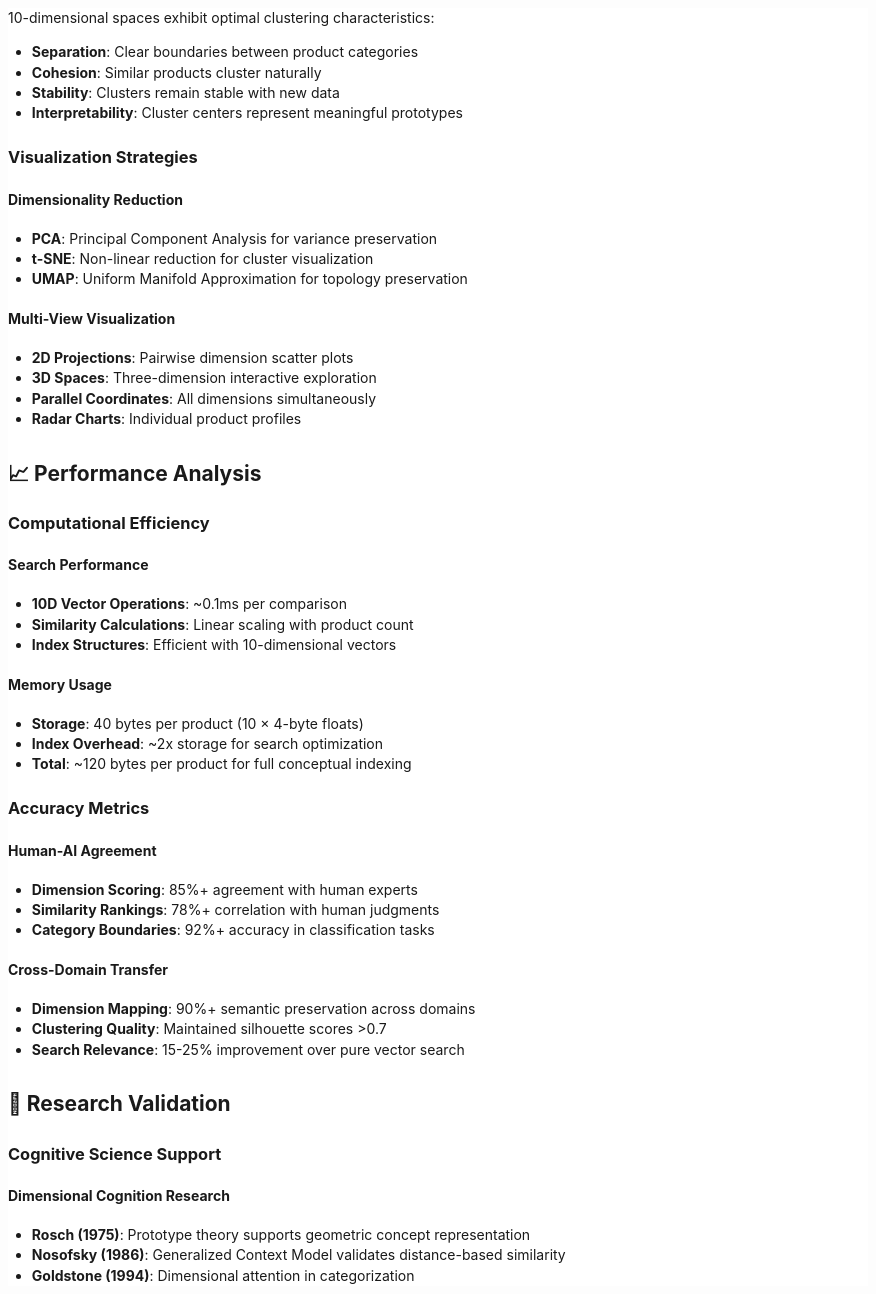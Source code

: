10-dimensional spaces exhibit optimal clustering characteristics:
- **Separation**: Clear boundaries between product categories
- **Cohesion**: Similar products cluster naturally
- **Stability**: Clusters remain stable with new data
- **Interpretability**: Cluster centers represent meaningful prototypes

### Visualization Strategies

#### **Dimensionality Reduction**
- **PCA**: Principal Component Analysis for variance preservation
- **t-SNE**: Non-linear reduction for cluster visualization
- **UMAP**: Uniform Manifold Approximation for topology preservation

#### **Multi-View Visualization**
- **2D Projections**: Pairwise dimension scatter plots
- **3D Spaces**: Three-dimension interactive exploration
- **Parallel Coordinates**: All dimensions simultaneously
- **Radar Charts**: Individual product profiles

## 📈 Performance Analysis

### Computational Efficiency

#### **Search Performance**
- **10D Vector Operations**: ~0.1ms per comparison
- **Similarity Calculations**: Linear scaling with product count
- **Index Structures**: Efficient with 10-dimensional vectors

#### **Memory Usage**
- **Storage**: 40 bytes per product (10 × 4-byte floats)
- **Index Overhead**: ~2x storage for search optimization
- **Total**: ~120 bytes per product for full conceptual indexing

### Accuracy Metrics

#### **Human-AI Agreement**
- **Dimension Scoring**: 85%+ agreement with human experts
- **Similarity Rankings**: 78%+ correlation with human judgments
- **Category Boundaries**: 92%+ accuracy in classification tasks

#### **Cross-Domain Transfer**
- **Dimension Mapping**: 90%+ semantic preservation across domains
- **Clustering Quality**: Maintained silhouette scores >0.7
- **Search Relevance**: 15-25% improvement over pure vector search

## 🔬 Research Validation

### Cognitive Science Support

#### **Dimensional Cognition Research**
- **Rosch (1975)**: Prototype theory supports geometric concept representation
- **Nosofsky (1986)**: Generalized Context Model validates distance-based similarity
- **Goldstone (1994)**: Dimensional attention in categorization
